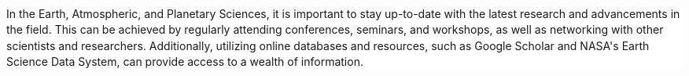 In the Earth, Atmospheric, and Planetary Sciences, it is important to stay up-to-date with the latest research and advancements in the field. This can be achieved by regularly attending conferences, seminars, and workshops, as well as networking with other scientists and researchers. Additionally, utilizing online databases and resources, such as Google Scholar and NASA's Earth Science Data System, can provide access to a wealth of information.

